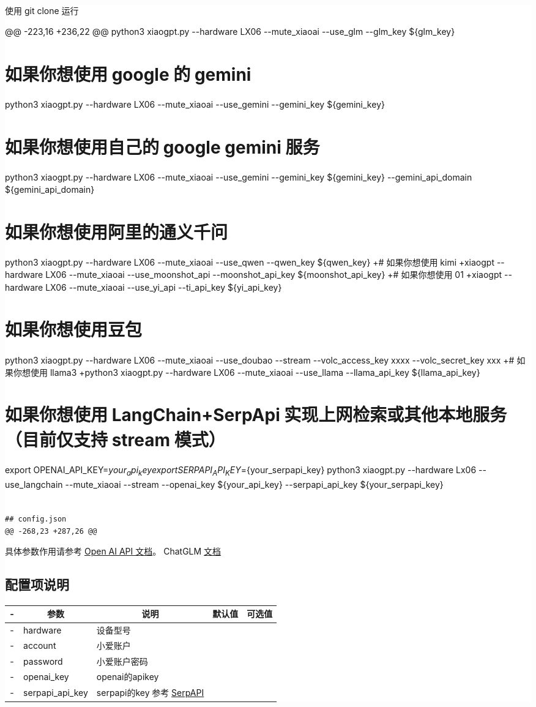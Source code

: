  使用 git clone 运行
 
@@ -223,16 +236,22 @@
 python3 xiaogpt.py --hardware LX06  --mute_xiaoai --use_glm --glm_key ${glm_key}
 # 如果你想使用 google 的 gemini
 python3 xiaogpt.py --hardware LX06  --mute_xiaoai --use_gemini --gemini_key ${gemini_key}
 # 如果你想使用自己的 google gemini 服务
 python3 xiaogpt.py --hardware LX06  --mute_xiaoai --use_gemini --gemini_key ${gemini_key} --gemini_api_domain ${gemini_api_domain}
 # 如果你想使用阿里的通义千问
 python3 xiaogpt.py --hardware LX06  --mute_xiaoai --use_qwen --qwen_key ${qwen_key}
+# 如果你想使用 kimi
+xiaogpt --hardware LX06  --mute_xiaoai --use_moonshot_api --moonshot_api_key ${moonshot_api_key}
+# 如果你想使用 01
+xiaogpt --hardware LX06  --mute_xiaoai --use_yi_api --ti_api_key ${yi_api_key}
 # 如果你想使用豆包
 python3 xiaogpt.py --hardware LX06  --mute_xiaoai --use_doubao --stream --volc_access_key xxxx --volc_secret_key xxx
+# 如果你想使用 llama3
+python3 xiaogpt.py --hardware LX06  --mute_xiaoai --use_llama --llama_api_key ${llama_api_key}
 # 如果你想使用 LangChain+SerpApi 实现上网检索或其他本地服务（目前仅支持 stream 模式）
 export OPENAI_API_KEY=${your_api_key}
 export SERPAPI_API_KEY=${your_serpapi_key}
 python3 xiaogpt.py --hardware Lx06 --use_langchain --mute_xiaoai --stream --openai_key ${your_api_key} --serpapi_api_key ${your_serpapi_key}
 ```
 
 ## config.json
@@ -268,23 +287,26 @@
 ```
 
 具体参数作用请参考 [Open AI API 文档](https://platform.openai.com/docs/api-reference/chat/create)。
 ChatGLM [文档](http://open.bigmodel.cn/doc/api#chatglm_130b)
 
 ## 配置项说明
 
-| 参数                  | 说明                                                                                        | 默认值                                                                                                    | 可选值                                                           |
-| --------------------- | ------------------------------------------------------------------------------------------- | --------------------------------------------------------------------------------------------------------- | ---------------------------------------------------------------- |
-| hardware              | 设备型号                                                                                    |                                                                                                           |                                                                  |
-| account               | 小爱账户                                                                                    |                                                                                                           |                                                                  |
-| password              | 小爱账户密码                                                                                |                                                                                                           |                                                                  |
-| openai_key            | openai的apikey                                                                              |                                                                                                           |                                                                  |
-| serpapi_api_key       | serpapi的key 参考 [SerpAPI](https://serpapi.com/)                                           |                                                                                                           |                                                                  |